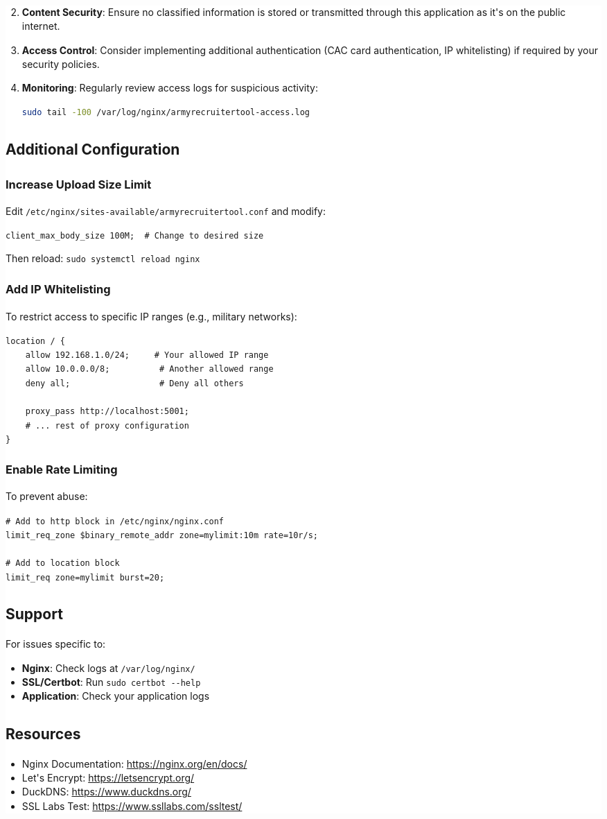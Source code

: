 2. **Content Security**: Ensure no classified information is stored or transmitted through this application as it's on the public internet.

3. **Access Control**: Consider implementing additional authentication (CAC card authentication, IP whitelisting) if required by your security policies.

4. **Monitoring**: Regularly review access logs for suspicious activity:
   ```bash
   sudo tail -100 /var/log/nginx/armyrecruitertool-access.log
   ```

## Additional Configuration

### Increase Upload Size Limit

Edit `/etc/nginx/sites-available/armyrecruitertool.conf` and modify:

```nginx
client_max_body_size 100M;  # Change to desired size
```

Then reload: `sudo systemctl reload nginx`

### Add IP Whitelisting

To restrict access to specific IP ranges (e.g., military networks):

```nginx
location / {
    allow 192.168.1.0/24;     # Your allowed IP range
    allow 10.0.0.0/8;          # Another allowed range
    deny all;                  # Deny all others
    
    proxy_pass http://localhost:5001;
    # ... rest of proxy configuration
}
```

### Enable Rate Limiting

To prevent abuse:

```nginx
# Add to http block in /etc/nginx/nginx.conf
limit_req_zone $binary_remote_addr zone=mylimit:10m rate=10r/s;

# Add to location block
limit_req zone=mylimit burst=20;
```

## Support

For issues specific to:
- **Nginx**: Check logs at `/var/log/nginx/`
- **SSL/Certbot**: Run `sudo certbot --help`
- **Application**: Check your application logs

## Resources

- Nginx Documentation: https://nginx.org/en/docs/
- Let's Encrypt: https://letsencrypt.org/
- DuckDNS: https://www.duckdns.org/
- SSL Labs Test: https://www.ssllabs.com/ssltest/


